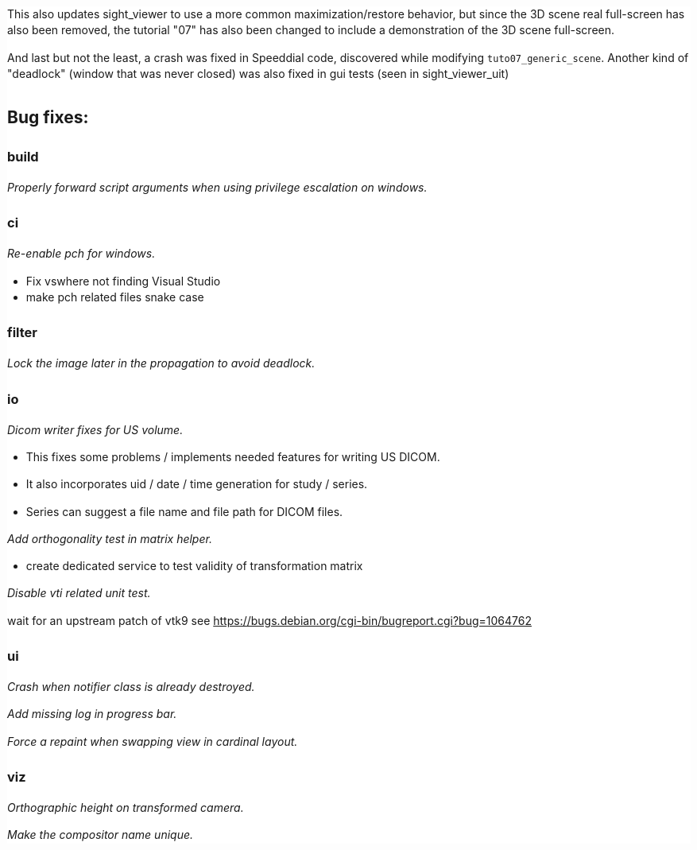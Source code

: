 This also updates sight_viewer to use a more common maximization/restore behavior, but since the 3D scene real full-screen has also been removed, the tutorial "07" has also been changed to include a demonstration of the 3D scene full-screen.

And last but not the least, a crash was fixed in Speeddial code, discovered while modifying `tuto07_generic_scene`. Another kind of "deadlock" (window that was never closed) was also fixed in gui tests (seen in sight_viewer_uit)

## Bug fixes:

### build

*Properly forward script arguments when using privilege escalation on windows.*

### ci

*Re-enable pch for windows.*

- Fix vswhere not finding Visual Studio
- make pch related files snake case

### filter

*Lock the image later in the propagation to avoid deadlock.*

### io

*Dicom writer fixes for US volume.*

* This fixes some problems / implements needed features for writing US DICOM.

* It also incorporates uid / date / time generation for study / series.

* Series can suggest a file name and file path for DICOM files.

*Add orthogonality test in matrix helper.*

* create dedicated service to test validity of transformation matrix

*Disable vti related unit test.*

wait for an upstream patch of vtk9
see https://bugs.debian.org/cgi-bin/bugreport.cgi?bug=1064762

### ui

*Crash when notifier class is already destroyed.*

*Add missing log in progress bar.*

*Force a repaint when swapping view in cardinal layout.*

### viz

*Orthographic height on transformed camera.*

*Make the compositor name unique.*

